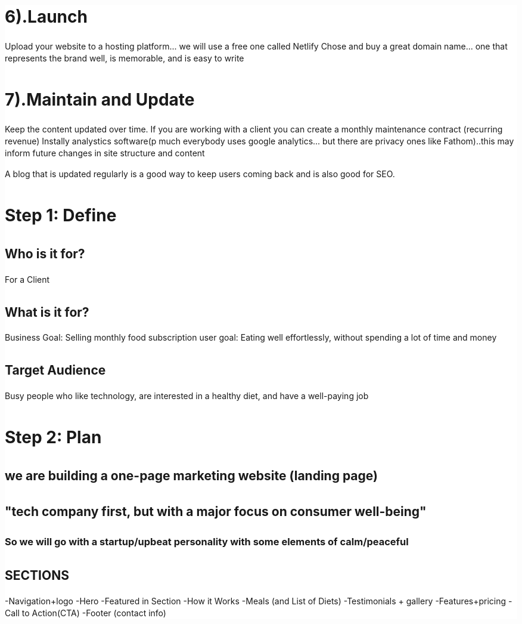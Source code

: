 # 6).Launch
Upload your website to a hosting platform... we will use a free one called Netlify
Chose and buy a great domain name... one that represents the brand well, is memorable, and is easy to write

# 7).Maintain and Update
Keep the content updated over time. If you are working with a client you can create a monthly maintenance contract (recurring revenue)
Instally analystics software(p much everybody uses google analytics... but there are privacy ones like Fathom)..this may inform future changes in site structure and content

A blog that is updated regularly is a good way to keep users coming back and is also good for SEO.


# Step 1: Define
## Who is it for?
For a Client

## What is it for?
Business Goal: Selling monthly food subscription
user goal: Eating well effortlessly, without spending a lot of time and money

## Target Audience
Busy people who like technology, are interested in a healthy diet, and have a well-paying job

# Step 2: Plan
## we are building a one-page marketing website (landing page)
## "tech company first, but with a major focus on consumer well-being"
 ### So we will go with a startup/upbeat personality with some elements of calm/peaceful

## SECTIONS
-Navigation+logo
-Hero
-Featured in Section
-How it Works
-Meals (and List of Diets)
-Testimonials + gallery
-Features+pricing
-Call to Action(CTA)
-Footer (contact info)
